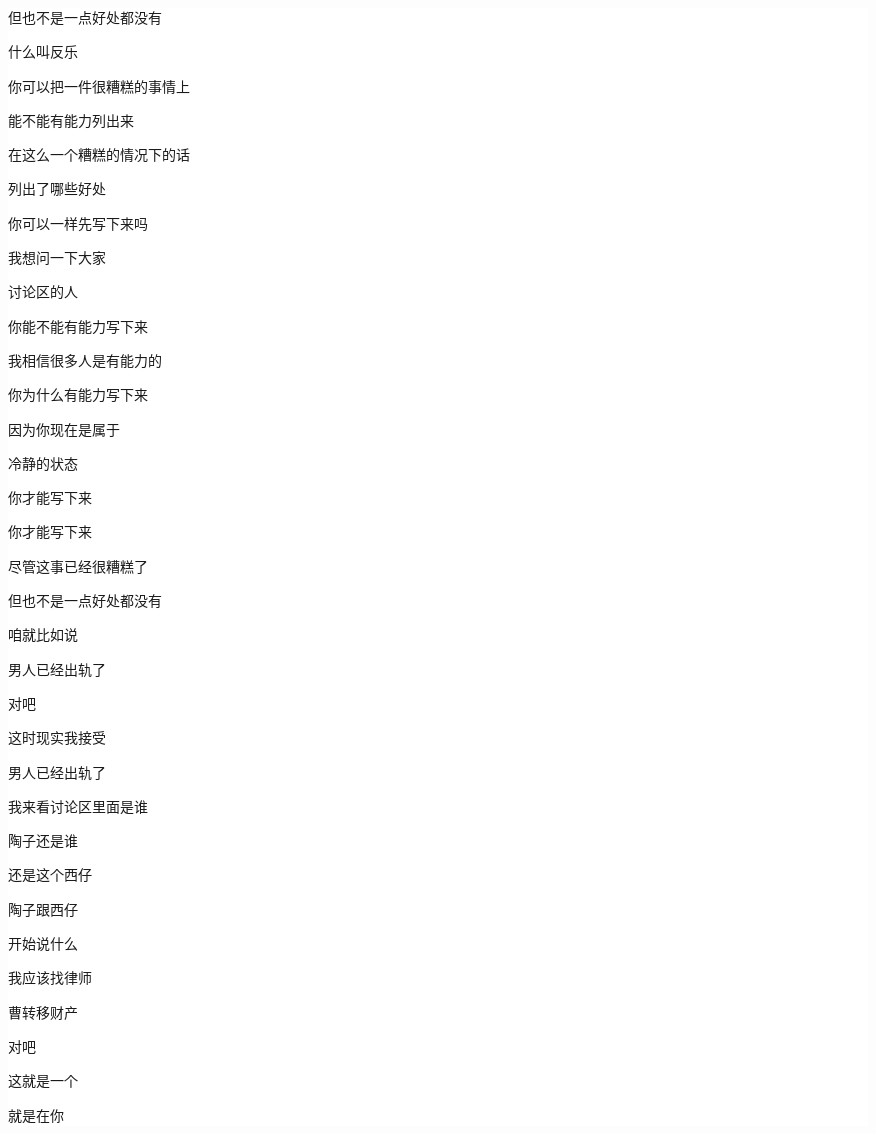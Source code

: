 但也不是一点好处都没有

什么叫反乐

你可以把一件很糟糕的事情上

能不能有能力列出来

在这么一个糟糕的情况下的话

列出了哪些好处

你可以一样先写下来吗

我想问一下大家

讨论区的人

你能不能有能力写下来

我相信很多人是有能力的

你为什么有能力写下来

因为你现在是属于

冷静的状态

你才能写下来

你才能写下来

尽管这事已经很糟糕了

但也不是一点好处都没有

咱就比如说

男人已经出轨了

对吧

这时现实我接受

男人已经出轨了

我来看讨论区里面是谁

陶子还是谁

还是这个西仔

陶子跟西仔

开始说什么

我应该找律师

曹转移财产

对吧

这就是一个

就是在你
